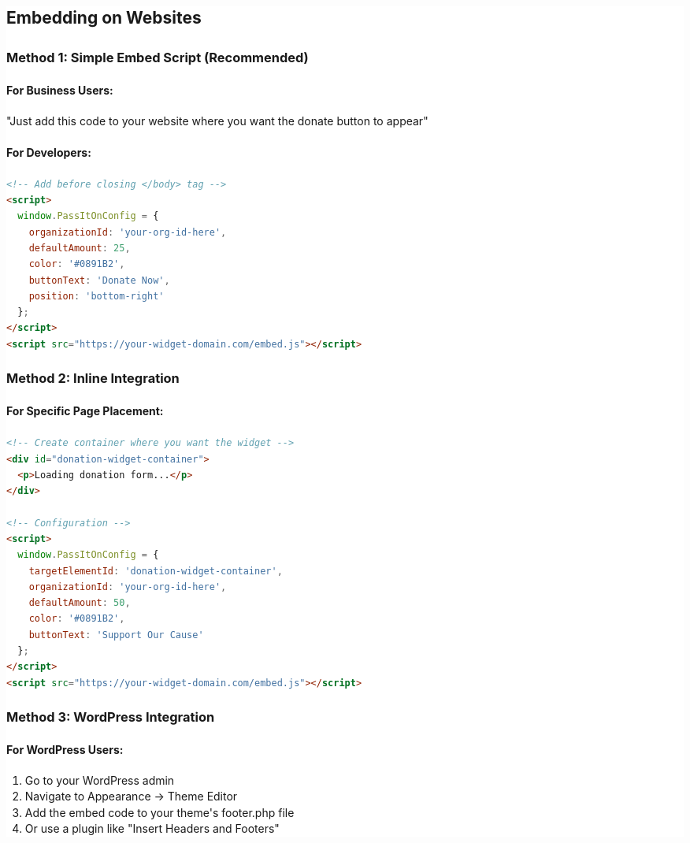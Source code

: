 
## Embedding on Websites

### Method 1: Simple Embed Script (Recommended)

#### For Business Users:
"Just add this code to your website where you want the donate button to appear"

#### For Developers:
```html
<!-- Add before closing </body> tag -->
<script>
  window.PassItOnConfig = {
    organizationId: 'your-org-id-here',
    defaultAmount: 25,
    color: '#0891B2',
    buttonText: 'Donate Now',
    position: 'bottom-right'
  };
</script>
<script src="https://your-widget-domain.com/embed.js"></script>
```

### Method 2: Inline Integration

#### For Specific Page Placement:
```html
<!-- Create container where you want the widget -->
<div id="donation-widget-container">
  <p>Loading donation form...</p>
</div>

<!-- Configuration -->
<script>
  window.PassItOnConfig = {
    targetElementId: 'donation-widget-container',
    organizationId: 'your-org-id-here',
    defaultAmount: 50,
    color: '#0891B2',
    buttonText: 'Support Our Cause'
  };
</script>
<script src="https://your-widget-domain.com/embed.js"></script>
```

### Method 3: WordPress Integration

#### For WordPress Users:
1. Go to your WordPress admin
2. Navigate to Appearance → Theme Editor
3. Add the embed code to your theme's footer.php file
4. Or use a plugin like "Insert Headers and Footers"
